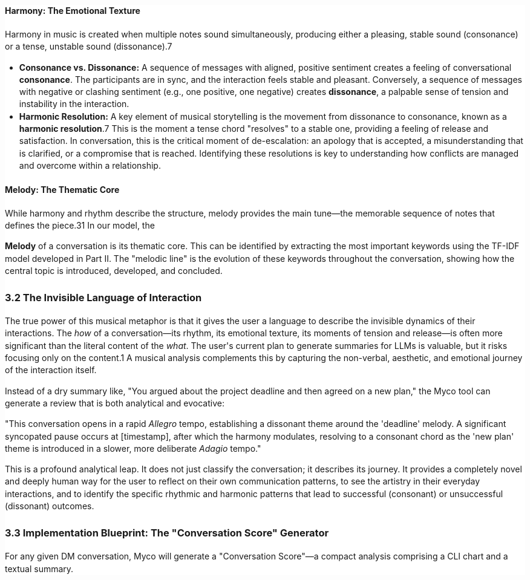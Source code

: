 #### **Harmony: The Emotional Texture**

Harmony in music is created when multiple notes sound simultaneously, producing either a pleasing, stable sound (consonance) or a tense, unstable sound (dissonance).7

* **Consonance vs. Dissonance:** A sequence of messages with aligned, positive sentiment creates a feeling of conversational **consonance**. The participants are in sync, and the interaction feels stable and pleasant. Conversely, a sequence of messages with negative or clashing sentiment (e.g., one positive, one negative) creates **dissonance**, a palpable sense of tension and instability in the interaction.  
* **Harmonic Resolution:** A key element of musical storytelling is the movement from dissonance to consonance, known as a **harmonic resolution**.7 This is the moment a tense chord "resolves" to a stable one, providing a feeling of release and satisfaction. In conversation, this is the critical moment of de-escalation: an apology that is accepted, a misunderstanding that is clarified, or a compromise that is reached. Identifying these resolutions is key to understanding how conflicts are managed and overcome within a relationship.

#### **Melody: The Thematic Core**

While harmony and rhythm describe the structure, melody provides the main tune—the memorable sequence of notes that defines the piece.31 In our model, the

**Melody** of a conversation is its thematic core. This can be identified by extracting the most important keywords using the TF-IDF model developed in Part II. The "melodic line" is the evolution of these keywords throughout the conversation, showing how the central topic is introduced, developed, and concluded.

### **3.2 The Invisible Language of Interaction**

The true power of this musical metaphor is that it gives the user a language to describe the invisible dynamics of their interactions. The *how* of a conversation—its rhythm, its emotional texture, its moments of tension and release—is often more significant than the literal content of the *what*. The user's current plan to generate summaries for LLMs is valuable, but it risks focusing only on the content.1 A musical analysis complements this by capturing the non-verbal, aesthetic, and emotional journey of the interaction itself.

Instead of a dry summary like, "You argued about the project deadline and then agreed on a new plan," the Myco tool can generate a review that is both analytical and evocative:

"This conversation opens in a rapid *Allegro* tempo, establishing a dissonant theme around the 'deadline' melody. A significant syncopated pause occurs at \[timestamp\], after which the harmony modulates, resolving to a consonant chord as the 'new plan' theme is introduced in a slower, more deliberate *Adagio* tempo."

This is a profound analytical leap. It does not just classify the conversation; it describes its journey. It provides a completely novel and deeply human way for the user to reflect on their own communication patterns, to see the artistry in their everyday interactions, and to identify the specific rhythmic and harmonic patterns that lead to successful (consonant) or unsuccessful (dissonant) outcomes.

### **3.3 Implementation Blueprint: The "Conversation Score" Generator**

For any given DM conversation, Myco will generate a "Conversation Score"—a compact analysis comprising a CLI chart and a textual summary.
